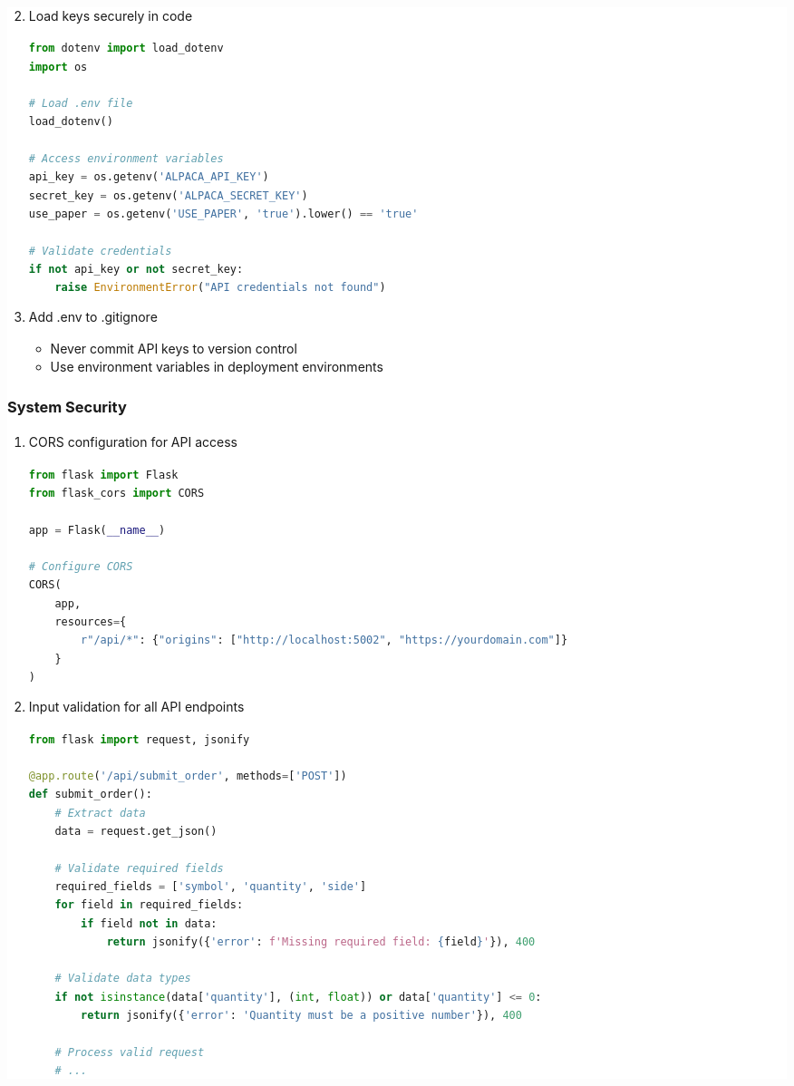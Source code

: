 2. Load keys securely in code
   ```python
   from dotenv import load_dotenv
   import os
   
   # Load .env file
   load_dotenv()
   
   # Access environment variables
   api_key = os.getenv('ALPACA_API_KEY')
   secret_key = os.getenv('ALPACA_SECRET_KEY')
   use_paper = os.getenv('USE_PAPER', 'true').lower() == 'true'
   
   # Validate credentials
   if not api_key or not secret_key:
       raise EnvironmentError("API credentials not found")
   ```

3. Add .env to .gitignore
   - Never commit API keys to version control
   - Use environment variables in deployment environments

### System Security

1. CORS configuration for API access
   ```python
   from flask import Flask
   from flask_cors import CORS
   
   app = Flask(__name__)
   
   # Configure CORS
   CORS(
       app,
       resources={
           r"/api/*": {"origins": ["http://localhost:5002", "https://yourdomain.com"]}
       }
   )
   ```

2. Input validation for all API endpoints
   ```python
   from flask import request, jsonify
   
   @app.route('/api/submit_order', methods=['POST'])
   def submit_order():
       # Extract data
       data = request.get_json()
       
       # Validate required fields
       required_fields = ['symbol', 'quantity', 'side']
       for field in required_fields:
           if field not in data:
               return jsonify({'error': f'Missing required field: {field}'}), 400
               
       # Validate data types
       if not isinstance(data['quantity'], (int, float)) or data['quantity'] <= 0:
           return jsonify({'error': 'Quantity must be a positive number'}), 400
           
       # Process valid request
       # ...
   ```

